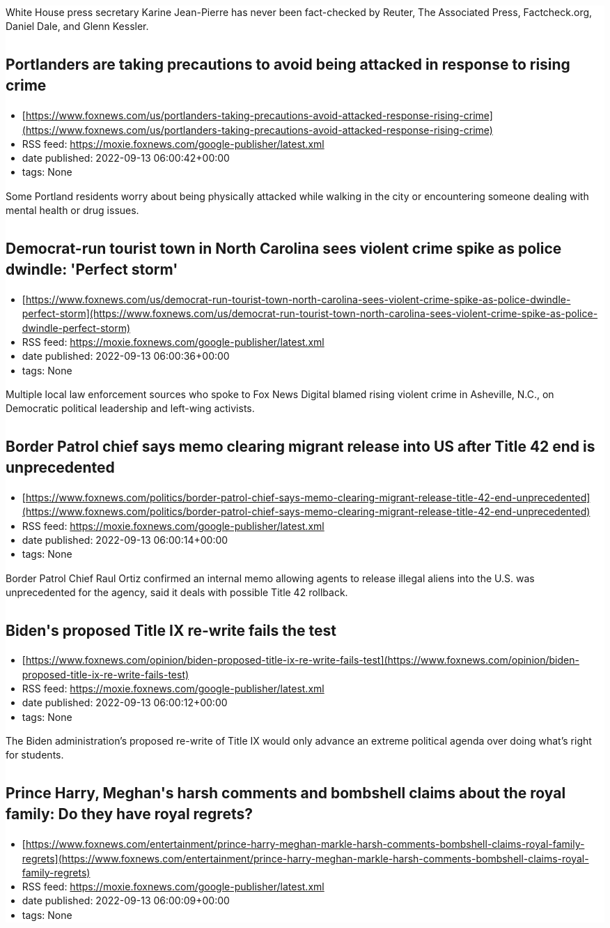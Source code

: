 White House press secretary Karine Jean-Pierre has never been fact-checked by Reuter, The Associated Press, Factcheck.org, Daniel Dale, and Glenn Kessler.

## Portlanders are taking precautions to avoid being attacked in response to rising crime
 - [https://www.foxnews.com/us/portlanders-taking-precautions-avoid-attacked-response-rising-crime](https://www.foxnews.com/us/portlanders-taking-precautions-avoid-attacked-response-rising-crime)
 - RSS feed: https://moxie.foxnews.com/google-publisher/latest.xml
 - date published: 2022-09-13 06:00:42+00:00
 - tags: None

Some Portland residents worry about being physically attacked while walking in the city or encountering someone dealing with mental health or drug issues.

## Democrat-run tourist town in North Carolina sees violent crime spike as police dwindle: 'Perfect storm'
 - [https://www.foxnews.com/us/democrat-run-tourist-town-north-carolina-sees-violent-crime-spike-as-police-dwindle-perfect-storm](https://www.foxnews.com/us/democrat-run-tourist-town-north-carolina-sees-violent-crime-spike-as-police-dwindle-perfect-storm)
 - RSS feed: https://moxie.foxnews.com/google-publisher/latest.xml
 - date published: 2022-09-13 06:00:36+00:00
 - tags: None

Multiple local law enforcement sources who spoke to Fox News Digital blamed rising violent crime in Asheville, N.C., on Democratic political leadership and left-wing activists.

## Border Patrol chief says memo clearing migrant release into US after Title 42 end is unprecedented
 - [https://www.foxnews.com/politics/border-patrol-chief-says-memo-clearing-migrant-release-title-42-end-unprecedented](https://www.foxnews.com/politics/border-patrol-chief-says-memo-clearing-migrant-release-title-42-end-unprecedented)
 - RSS feed: https://moxie.foxnews.com/google-publisher/latest.xml
 - date published: 2022-09-13 06:00:14+00:00
 - tags: None

Border Patrol Chief Raul Ortiz confirmed an internal memo allowing agents to release illegal aliens into the U.S. was unprecedented for the agency, said it deals with possible Title 42 rollback.

## Biden's proposed Title IX re-write fails the test
 - [https://www.foxnews.com/opinion/biden-proposed-title-ix-re-write-fails-test](https://www.foxnews.com/opinion/biden-proposed-title-ix-re-write-fails-test)
 - RSS feed: https://moxie.foxnews.com/google-publisher/latest.xml
 - date published: 2022-09-13 06:00:12+00:00
 - tags: None

The Biden administration’s proposed re-write of Title IX would only advance an extreme political agenda over doing what’s right for students.

## Prince Harry, Meghan's harsh comments and bombshell claims about the royal family: Do they have royal regrets?
 - [https://www.foxnews.com/entertainment/prince-harry-meghan-markle-harsh-comments-bombshell-claims-royal-family-regrets](https://www.foxnews.com/entertainment/prince-harry-meghan-markle-harsh-comments-bombshell-claims-royal-family-regrets)
 - RSS feed: https://moxie.foxnews.com/google-publisher/latest.xml
 - date published: 2022-09-13 06:00:09+00:00
 - tags: None
